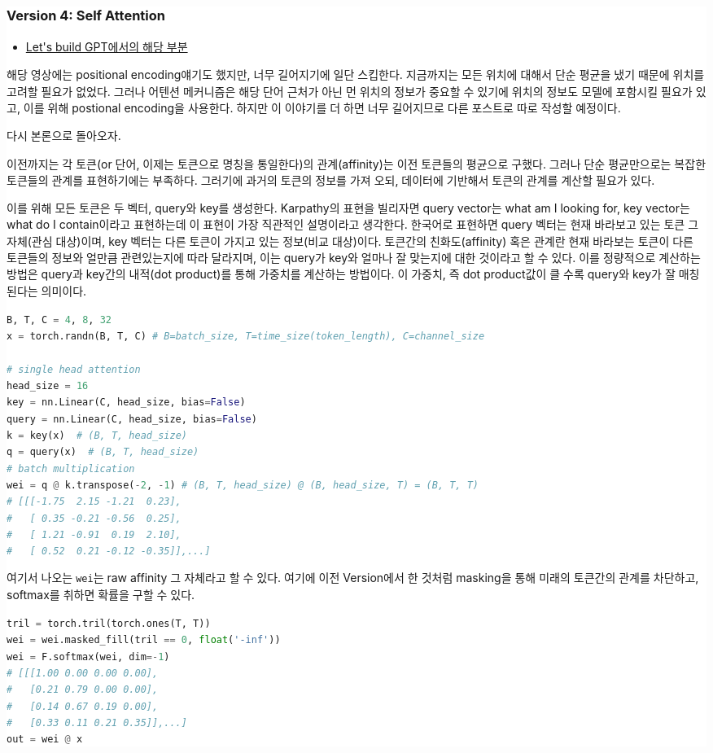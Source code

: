 ### Version 4: Self Attention

* [Let's build GPT에서의 해당 부분](https://youtu.be/kCc8FmEb1nY?t=3719)

해당 영상에는 positional encoding얘기도 했지만, 너무 길어지기에 일단 스킵한다. 지금까지는 모든 위치에 대해서 단순 평균을 냈기 때문에 위치를 고려할 필요가 없었다. 그러나 어텐션 메커니즘은 해당 단어 근처가 아닌 먼 위치의 정보가 중요할 수 있기에 위치의 정보도 모델에 포함시킬 필요가 있고, 이를 위해 postional encoding을 사용한다. 하지만 이 이야기를 더 하면 너무 길어지므로 다른 포스트로 따로 작성할 예정이다.

다시 본론으로 돌아오자.

이전까지는 각 토큰(or 단어, 이제는 토큰으로 명칭을 통일한다)의 관계(affinity)는 이전 토큰들의 평균으로 구했다.
그러나 단순 평균만으로는 복잡한 토큰들의 관계를 표현하기에는 부족하다.
그러기에 과거의 토큰의 정보를 가져 오되, 데이터에 기반해서 토큰의 관계를 계산할 필요가 있다.

이를 위해 모든 토큰은 두 벡터, query와 key를 생성한다.
Karpathy의 표현을 빌리자면 query vector는 what am I looking for, key vector는 what do I contain이라고 표현하는데 이 표현이 가장 직관적인 설명이라고 생각한다.
한국어로 표현하면 query 벡터는 현재 바라보고 있는 토큰 그 자체(관심 대상)이며, key 벡터는 다른 토큰이 가지고 있는 정보(비교 대상)이다.
토큰간의 친화도(affinity) 혹은 관계란 현재 바라보는 토큰이 다른 토큰들의 정보와 얼만큼 관련있는지에 따라 달라지며, 이는 query가 key와 얼마나 잘 맞는지에 대한 것이라고 할 수 있다.
이를 정량적으로 계산하는 방법은 query과 key간의 내적(dot product)를 통해 가중치를 계산하는 방법이다. 이 가중치, 즉 dot product값이 클 수록 query와 key가 잘 매칭된다는 의미이다.

```Python
B, T, C = 4, 8, 32
x = torch.randn(B, T, C) # B=batch_size, T=time_size(token_length), C=channel_size

# single head attention
head_size = 16
key = nn.Linear(C, head_size, bias=False)
query = nn.Linear(C, head_size, bias=False)
k = key(x)  # (B, T, head_size)
q = query(x)  # (B, T, head_size)
# batch multiplication
wei = q @ k.transpose(-2, -1) # (B, T, head_size) @ (B, head_size, T) = (B, T, T)
# [[[-1.75  2.15 -1.21  0.23],
#   [ 0.35 -0.21 -0.56  0.25],
#   [ 1.21 -0.91  0.19  2.10],
#   [ 0.52  0.21 -0.12 -0.35]],...]
```

여기서 나오는 `wei`는 raw affinity 그 자체라고 할 수 있다. 여기에 이전 Version에서 한 것처럼 masking을 통해 미래의 토큰간의 관계를 차단하고, softmax를 취하면 확률을 구할 수 있다.

```Python
tril = torch.tril(torch.ones(T, T))
wei = wei.masked_fill(tril == 0, float('-inf'))
wei = F.softmax(wei, dim=-1)
# [[[1.00 0.00 0.00 0.00],
#   [0.21 0.79 0.00 0.00],
#   [0.14 0.67 0.19 0.00],
#   [0.33 0.11 0.21 0.35]],...]
out = wei @ x
```
